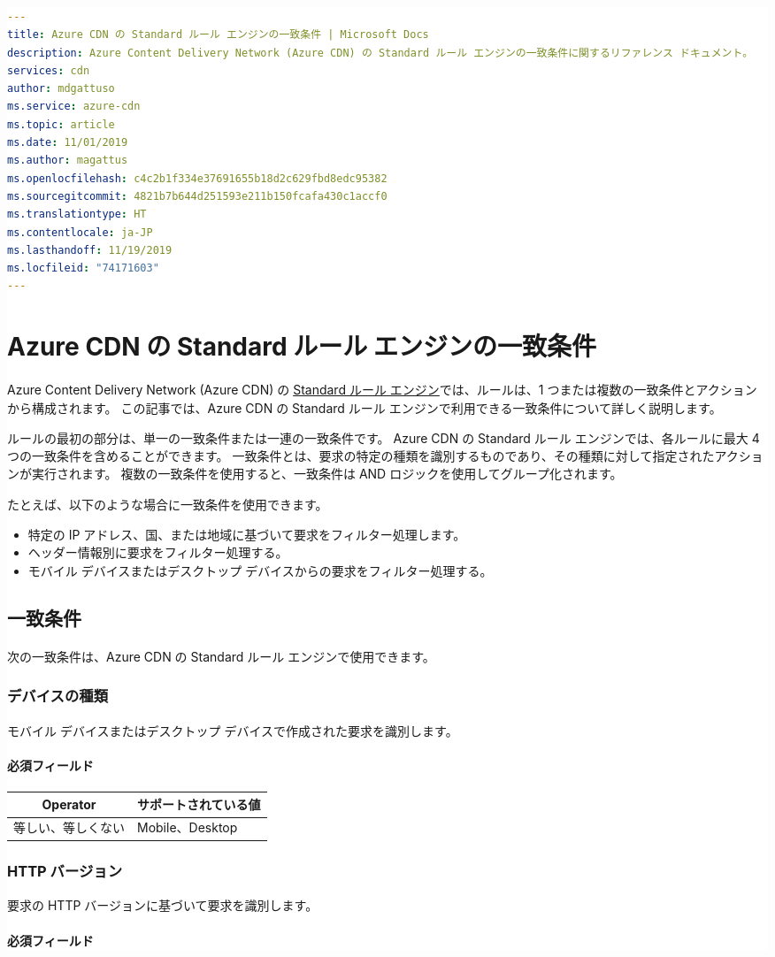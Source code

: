 ```yaml
---
title: Azure CDN の Standard ルール エンジンの一致条件 | Microsoft Docs
description: Azure Content Delivery Network (Azure CDN) の Standard ルール エンジンの一致条件に関するリファレンス ドキュメント。
services: cdn
author: mdgattuso
ms.service: azure-cdn
ms.topic: article
ms.date: 11/01/2019
ms.author: magattus
ms.openlocfilehash: c4c2b1f334e37691655b18d2c629fbd8edc95382
ms.sourcegitcommit: 4821b7b644d251593e211b150fcafa430c1accf0
ms.translationtype: HT
ms.contentlocale: ja-JP
ms.lasthandoff: 11/19/2019
ms.locfileid: "74171603"
---
```

# <a name="match-conditions-in-the-standard-rules-engine-for-azure-cdn"></a>Azure CDN の Standard ルール エンジンの一致条件

Azure Content Delivery Network (Azure CDN) の [Standard ルール エンジン](cdn-standard-rules-engine.md)では、ルールは、1 つまたは複数の一致条件とアクションから構成されます。 この記事では、Azure CDN の Standard ルール エンジンで利用できる一致条件について詳しく説明します。

ルールの最初の部分は、単一の一致条件または一連の一致条件です。 Azure CDN の Standard ルール エンジンでは、各ルールに最大 4 つの一致条件を含めることができます。 一致条件とは、要求の特定の種類を識別するものであり、その種類に対して指定されたアクションが実行されます。 複数の一致条件を使用すると、一致条件は AND ロジックを使用してグループ化されます。

たとえば、以下のような場合に一致条件を使用できます。

- 特定の IP アドレス、国、または地域に基づいて要求をフィルター処理します。
- ヘッダー情報別に要求をフィルター処理する。
- モバイル デバイスまたはデスクトップ デバイスからの要求をフィルター処理する。

## <a name="match-conditions"></a>一致条件

次の一致条件は、Azure CDN の Standard ルール エンジンで使用できます。 

### <a name="device-type"></a>デバイスの種類 

モバイル デバイスまたはデスクトップ デバイスで作成された要求を識別します。  

#### <a name="required-fields"></a>必須フィールド

Operator | サポートされている値
---------|----------------
等しい、等しくない | Mobile、Desktop

### <a name="http-version"></a>HTTP バージョン

要求の HTTP バージョンに基づいて要求を識別します。

#### <a name="required-fields"></a>必須フィールド
